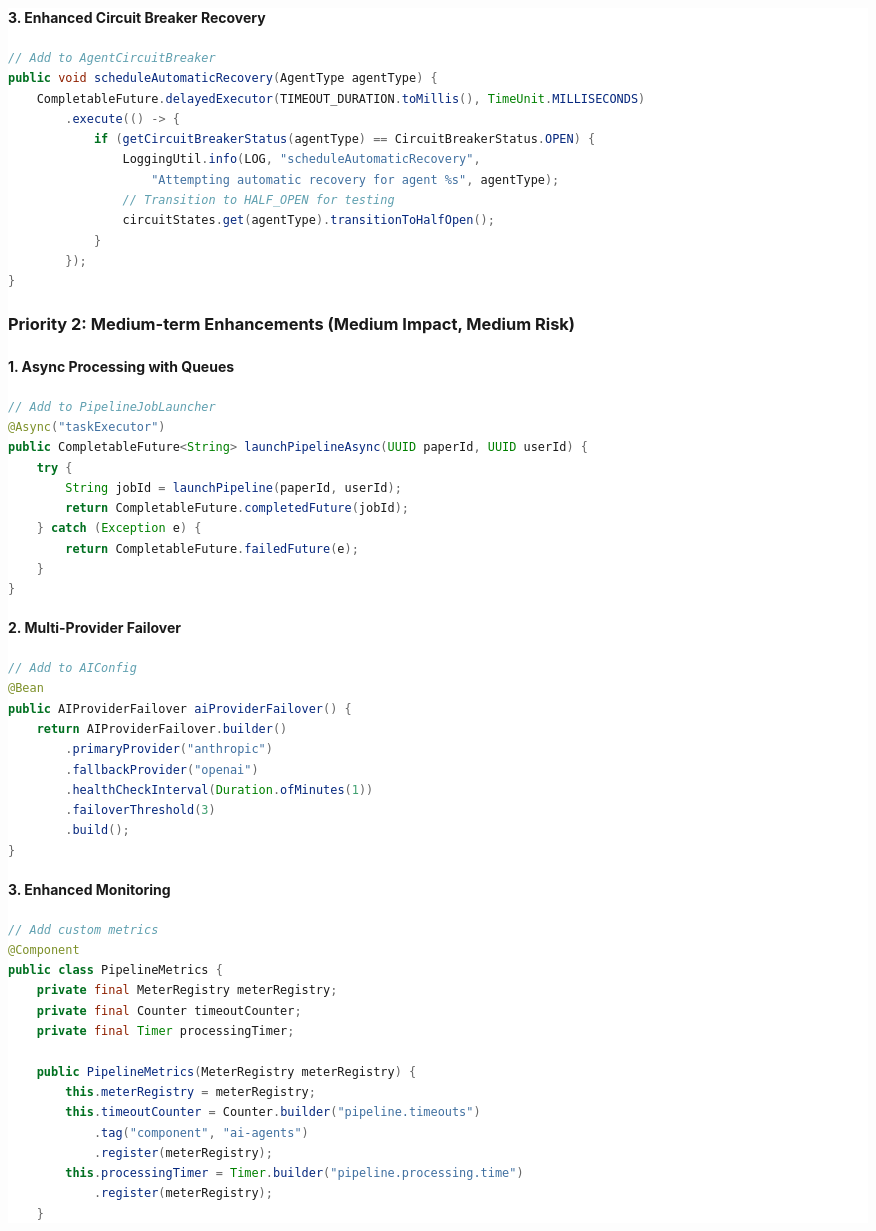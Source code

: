 #### **3. Enhanced Circuit Breaker Recovery**
```java
// Add to AgentCircuitBreaker
public void scheduleAutomaticRecovery(AgentType agentType) {
    CompletableFuture.delayedExecutor(TIMEOUT_DURATION.toMillis(), TimeUnit.MILLISECONDS)
        .execute(() -> {
            if (getCircuitBreakerStatus(agentType) == CircuitBreakerStatus.OPEN) {
                LoggingUtil.info(LOG, "scheduleAutomaticRecovery", 
                    "Attempting automatic recovery for agent %s", agentType);
                // Transition to HALF_OPEN for testing
                circuitStates.get(agentType).transitionToHalfOpen();
            }
        });
}
```

### **Priority 2: Medium-term Enhancements (Medium Impact, Medium Risk)**

#### **1. Async Processing with Queues**
```java
// Add to PipelineJobLauncher
@Async("taskExecutor")
public CompletableFuture<String> launchPipelineAsync(UUID paperId, UUID userId) {
    try {
        String jobId = launchPipeline(paperId, userId);
        return CompletableFuture.completedFuture(jobId);
    } catch (Exception e) {
        return CompletableFuture.failedFuture(e);
    }
}
```

#### **2. Multi-Provider Failover**
```java
// Add to AIConfig
@Bean
public AIProviderFailover aiProviderFailover() {
    return AIProviderFailover.builder()
        .primaryProvider("anthropic")
        .fallbackProvider("openai")
        .healthCheckInterval(Duration.ofMinutes(1))
        .failoverThreshold(3)
        .build();
}
```

#### **3. Enhanced Monitoring**
```java
// Add custom metrics
@Component
public class PipelineMetrics {
    private final MeterRegistry meterRegistry;
    private final Counter timeoutCounter;
    private final Timer processingTimer;
    
    public PipelineMetrics(MeterRegistry meterRegistry) {
        this.meterRegistry = meterRegistry;
        this.timeoutCounter = Counter.builder("pipeline.timeouts")
            .tag("component", "ai-agents")
            .register(meterRegistry);
        this.processingTimer = Timer.builder("pipeline.processing.time")
            .register(meterRegistry);
    }
```